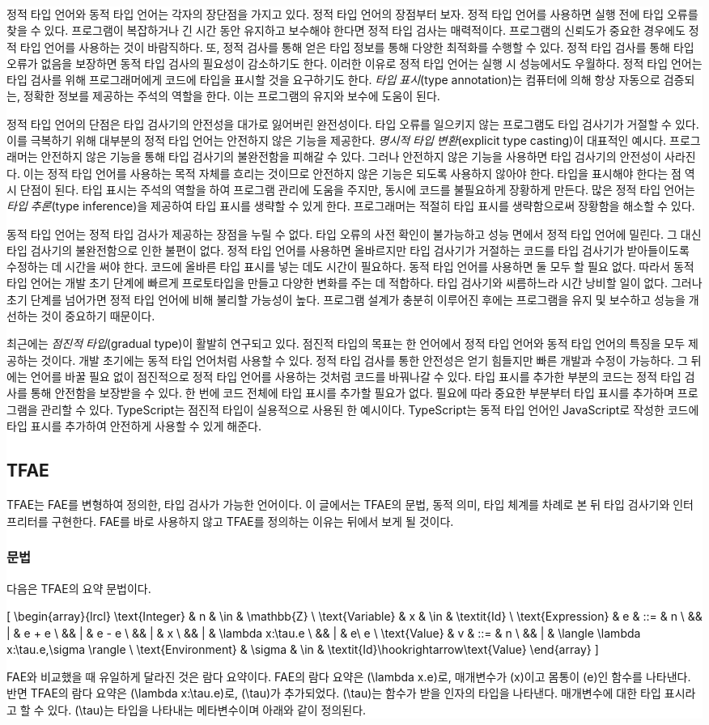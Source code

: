 정적 타입 언어와 동적 타입 언어는 각자의 장단점을 가지고 있다. 정적 타입 언어의 장점부터 보자. 정적 타입 언어를 사용하면 실행 전에 타입 오류를 찾을 수 있다. 프로그램이 복잡하거나 긴 시간 동안 유지하고 보수해야 한다면 정적 타입 검사는 매력적이다. 프로그램의 신뢰도가 중요한 경우에도 정적 타입 언어를 사용하는 것이 바람직하다. 또, 정적 검사를 통해 얻은 타입 정보를 통해 다양한 최적화를 수행할 수 있다. 정적 타입 검사를 통해 타입 오류가 없음을 보장하면 동적 타입 검사의 필요성이 감소하기도 한다. 이러한 이유로 정적 타입 언어는 실행 시 성능에서도 우월하다. 정적 타입 언어는 타입 검사를 위해 프로그래머에게 코드에 타입을 표시할 것을 요구하기도 한다. *타입 표시*(type annotation)는 컴퓨터에 의해 항상 자동으로 검증되는, 정확한 정보를 제공하는 주석의 역할을 한다. 이는 프로그램의 유지와 보수에 도움이 된다.

정적 타입 언어의 단점은 타입 검사기의 안전성을 대가로 잃어버린 완전성이다. 타입 오류를 일으키지 않는 프로그램도 타입 검사기가 거절할 수 있다. 이를 극복하기 위해 대부분의 정적 타입 언어는 안전하지 않은 기능을 제공한다. *명시적 타입 변환*(explicit type casting)이 대표적인 예시다. 프로그래머는 안전하지 않은 기능을 통해 타입 검사기의 불완전함을 피해갈 수 있다. 그러나 안전하지 않은 기능을 사용하면 타입 검사기의 안전성이 사라진다. 이는 정적 타입 언어를 사용하는 목적 자체를 흐리는 것이므로 안전하지 않은 기능은 되도록 사용하지 않아야 한다. 타입을 표시해야 한다는 점 역시 단점이 된다. 타입 표시는 주석의 역할을 하여 프로그램 관리에 도움을 주지만, 동시에 코드를 불필요하게 장황하게 만든다. 많은 정적 타입 언어는 *타입 추론*(type inference)을 제공하여 타입 표시를 생략할 수 있게 한다. 프로그래머는 적절히 타입 표시를 생략함으로써 장황함을 해소할 수 있다.

동적 타입 언어는 정적 타입 검사가 제공하는 장점을 누릴 수 없다. 타입 오류의 사전 확인이 불가능하고 성능 면에서 정적 타입 언어에 밀린다. 그 대신 타입 검사기의 불완전함으로 인한 불편이 없다. 정적 타입 언어를 사용하면 올바르지만 타입 검사기가 거절하는 코드를 타입 검사기가 받아들이도록 수정하는 데 시간을 써야 한다. 코드에 올바른 타입 표시를 넣는 데도 시간이 필요하다. 동적 타입 언어를 사용하면 둘 모두 할 필요 없다. 따라서 동적 타입 언어는 개발 초기 단계에 빠르게 프로토타입을 만들고 다양한 변화를 주는 데 적합하다. 타입 검사기와 씨름하느라 시간 낭비할 일이 없다. 그러나 초기 단계를 넘어가면 정적 타입 언어에 비해 불리할 가능성이 높다. 프로그램 설계가 충분히 이루어진 후에는 프로그램을 유지 및 보수하고 성능을 개선하는 것이 중요하기 때문이다.

최근에는 *점진적 타입*(gradual type)이 활발히 연구되고 있다. 점진적 타입의 목표는 한 언어에서 정적 타입 언어와 동적 타입 언어의 특징을 모두 제공하는 것이다. 개발 초기에는 동적 타입 언어처럼 사용할 수 있다. 정적 타입 검사를 통한 안전성은 얻기 힘들지만 빠른 개발과 수정이 가능하다. 그 뒤에는 언어를 바꿀 필요 없이 점진적으로 정적 타입 언어를 사용하는 것처럼 코드를 바꿔나갈 수 있다. 타입 표시를 추가한 부분의 코드는 정적 타입 검사를 통해 안전함을 보장받을 수 있다. 한 번에 코드 전체에 타입 표시를 추가할 필요가 없다. 필요에 따라 중요한 부분부터 타입 표시를 추가하며 프로그램을 관리할 수 있다. TypeScript는 점진적 타입이 실용적으로 사용된 한 예시이다. TypeScript는 동적 타입 언어인 JavaScript로 작성한 코드에 타입 표시를 추가하여 안전하게 사용할 수 있게 해준다.

## TFAE

TFAE는 FAE를 변형하여 정의한, 타입 검사가 가능한 언어이다. 이 글에서는 TFAE의 문법, 동적 의미, 타입 체계를 차례로 본 뒤 타입 검사기와 인터프리터를 구현한다. FAE를 바로 사용하지 않고 TFAE를 정의하는 이유는 뒤에서 보게 될 것이다.

### 문법

다음은 TFAE의 요약 문법이다.

\[
\begin{array}{lrcl}
\text{Integer} & n & \in & \mathbb{Z} \\
\text{Variable} & x & \in & \textit{Id} \\
\text{Expression} & e & ::= & n \\
&& | & e + e \\
&& | & e - e \\
&& | & x \\
&& | & \lambda x:\tau.e \\
&& | & e\ e \\
\text{Value} & v & ::= & n \\
&& | & \langle \lambda x:\tau.e,\sigma \rangle \\
\text{Environment} & \sigma & \in & \textit{Id}\hookrightarrow\text{Value}
\end{array}
\]

FAE와 비교했을 때 유일하게 달라진 것은 람다 요약이다. FAE의 람다 요약은 \(\lambda x.e\)로, 매개변수가 \(x\)이고 몸통이 \(e\)인 함수를 나타낸다. 반면 TFAE의 람다 요약은 \(\lambda x:\tau.e\)로, \(\tau\)가 추가되었다. \(\tau\)는 함수가 받을 인자의 타입을 나타낸다. 매개변수에 대한 타입 표시라고 할 수 있다. \(\tau\)는 타입을 나타내는 메타변수이며 아래와 같이 정의된다.
